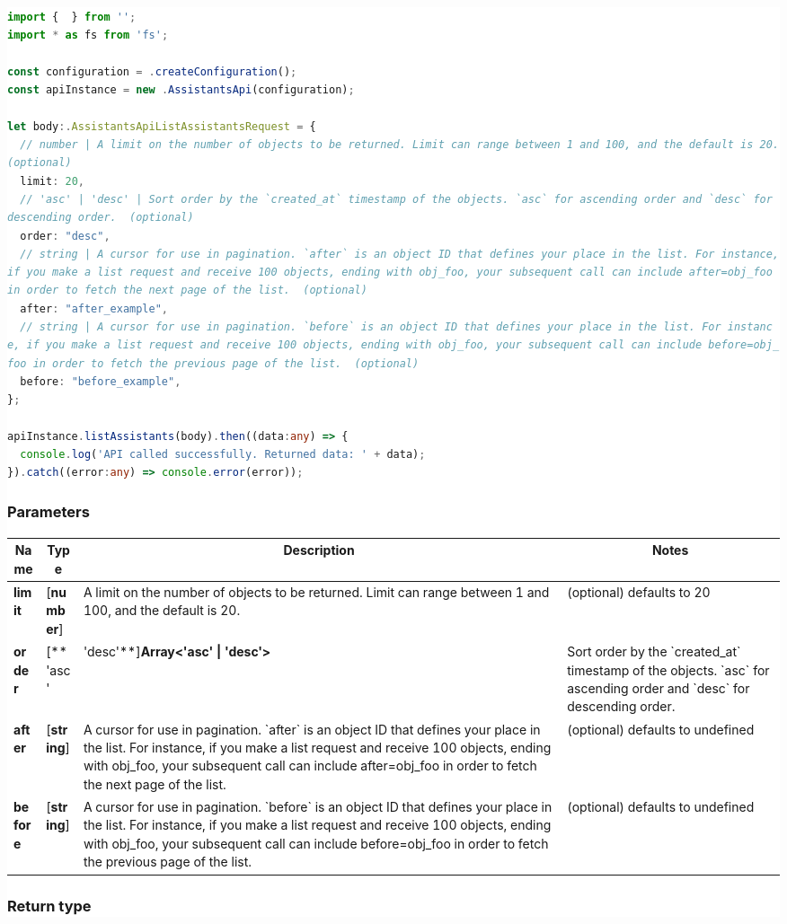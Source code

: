 
```typescript
import {  } from '';
import * as fs from 'fs';

const configuration = .createConfiguration();
const apiInstance = new .AssistantsApi(configuration);

let body:.AssistantsApiListAssistantsRequest = {
  // number | A limit on the number of objects to be returned. Limit can range between 1 and 100, and the default is 20.  (optional)
  limit: 20,
  // 'asc' | 'desc' | Sort order by the `created_at` timestamp of the objects. `asc` for ascending order and `desc` for descending order.  (optional)
  order: "desc",
  // string | A cursor for use in pagination. `after` is an object ID that defines your place in the list. For instance, if you make a list request and receive 100 objects, ending with obj_foo, your subsequent call can include after=obj_foo in order to fetch the next page of the list.  (optional)
  after: "after_example",
  // string | A cursor for use in pagination. `before` is an object ID that defines your place in the list. For instance, if you make a list request and receive 100 objects, ending with obj_foo, your subsequent call can include before=obj_foo in order to fetch the previous page of the list.  (optional)
  before: "before_example",
};

apiInstance.listAssistants(body).then((data:any) => {
  console.log('API called successfully. Returned data: ' + data);
}).catch((error:any) => console.error(error));
```


### Parameters

Name | Type | Description  | Notes
------------- | ------------- | ------------- | -------------
 **limit** | [**number**] | A limit on the number of objects to be returned. Limit can range between 1 and 100, and the default is 20.  | (optional) defaults to 20
 **order** | [**&#39;asc&#39; | &#39;desc&#39;**]**Array<&#39;asc&#39; &#124; &#39;desc&#39;>** | Sort order by the &#x60;created_at&#x60; timestamp of the objects. &#x60;asc&#x60; for ascending order and &#x60;desc&#x60; for descending order.  | (optional) defaults to 'desc'
 **after** | [**string**] | A cursor for use in pagination. &#x60;after&#x60; is an object ID that defines your place in the list. For instance, if you make a list request and receive 100 objects, ending with obj_foo, your subsequent call can include after&#x3D;obj_foo in order to fetch the next page of the list.  | (optional) defaults to undefined
 **before** | [**string**] | A cursor for use in pagination. &#x60;before&#x60; is an object ID that defines your place in the list. For instance, if you make a list request and receive 100 objects, ending with obj_foo, your subsequent call can include before&#x3D;obj_foo in order to fetch the previous page of the list.  | (optional) defaults to undefined


### Return type
